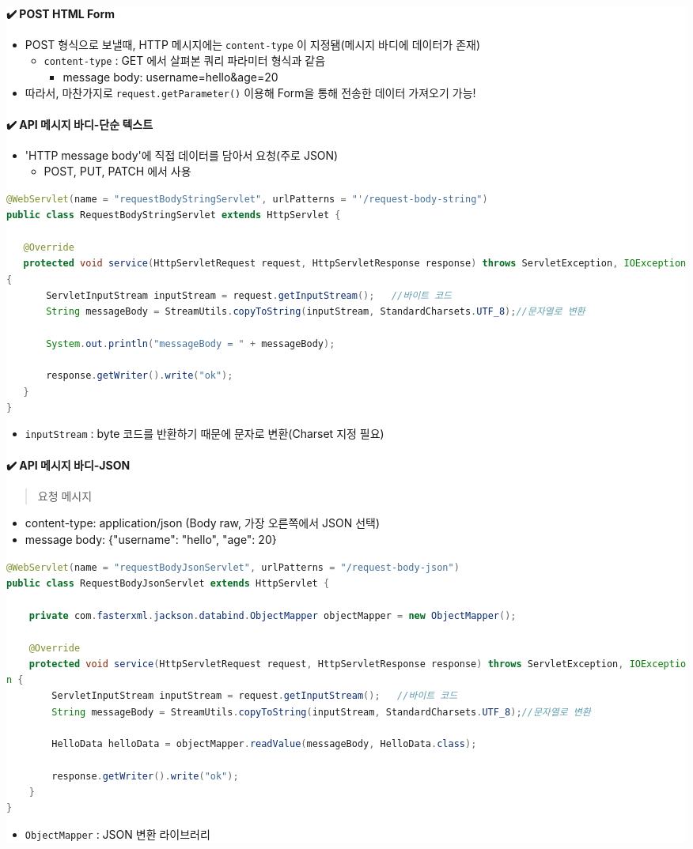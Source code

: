 #### ✔️ POST HTML Form
 + POST 형식으로 보낼때, HTTP 메시지에는 `content-type` 이 지정됌(메시지 바디에 데이터가 존재)
   + `content-type` : GET 에서 살펴본 쿼리 파라미터 형식과 같음
      + message body: username=hello&age=20
 + 따라서, 마찬가지로 `request.getParameter()` 이용해 Form을 통해 전송한 데이터 가져오기 가능!

#### ✔️ API 메시지 바디-단순 텍스트
 + 'HTTP message body'에 직접 데이터를 담아서 요청(주로 JSON)
   + POST, PUT, PATCH 에서 사용
 
 ```java
 @WebServlet(name = "requestBodyStringServlet", urlPatterns = "'/request-body-string")
public class RequestBodyStringServlet extends HttpServlet {

    @Override
    protected void service(HttpServletRequest request, HttpServletResponse response) throws ServletException, IOException {
        ServletInputStream inputStream = request.getInputStream();   //바이트 코드
        String messageBody = StreamUtils.copyToString(inputStream, StandardCharsets.UTF_8);//문자열로 변환

        System.out.println("messageBody = " + messageBody);

        response.getWriter().write("ok");
    }
}
```
  + `inputStream` : byte 코드를 반환하기 때문에 문자로 변환(Charset 지정 필요)

#### ✔️ API 메시지 바디-JSON
> 요청 메시지
+ content-type: application/json (Body raw, 가장 오른쪽에서 JSON 선택)
+ message body: {"username": "hello", "age": 20}

```java
@WebServlet(name = "requestBodyJsonServlet", urlPatterns = "/request-body-json")
public class RequestBodyJsonServlet extends HttpServlet {

    private com.fasterxml.jackson.databind.ObjectMapper objectMapper = new ObjectMapper();

    @Override
    protected void service(HttpServletRequest request, HttpServletResponse response) throws ServletException, IOException {
        ServletInputStream inputStream = request.getInputStream();   //바이트 코드
        String messageBody = StreamUtils.copyToString(inputStream, StandardCharsets.UTF_8);//문자열로 변환

        HelloData helloData = objectMapper.readValue(messageBody, HelloData.class);

        response.getWriter().write("ok");
    }
}
```
  + `ObjectMapper` : JSON 변환 라이브러리
  